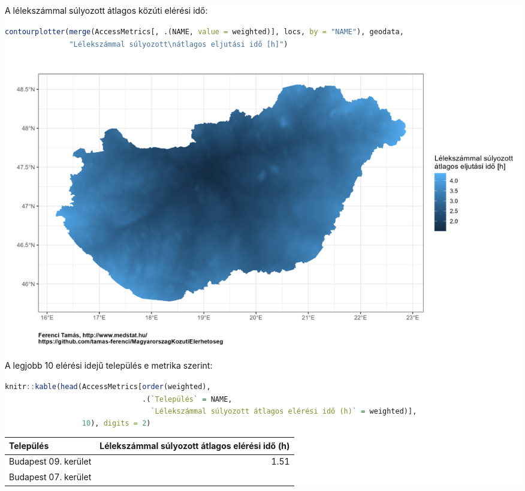 A lélekszámmal súlyozott átlagos közúti elérési idő:

``` r
contourplotter(merge(AccessMetrics[, .(NAME, value = weighted)], locs, by = "NAME"), geodata,
               "Lélekszámmal súlyozott\nátlagos eljutási idő [h]")
```

![](README_files/figure-gfm/unnamed-chunk-22-1.png)

A legjobb 10 elérési idejű település e metrika szerint:

``` r
knitr::kable(head(AccessMetrics[order(weighted),
                                .(`Település` = NAME,
                                  `Lélekszámmal súlyozott átlagos elérési idő (h)` = weighted)],
                  10), digits = 2)
```

<table>
<thead>
<tr>
<th style="text-align:left;">
Település
</th>
<th style="text-align:right;">
Lélekszámmal súlyozott átlagos elérési idő (h)
</th>
</tr>
</thead>
<tbody>
<tr>
<td style="text-align:left;">
Budapest 09. kerület
</td>
<td style="text-align:right;">
1.51
</td>
</tr>
<tr>
<td style="text-align:left;">
Budapest 07. kerület
</td>
